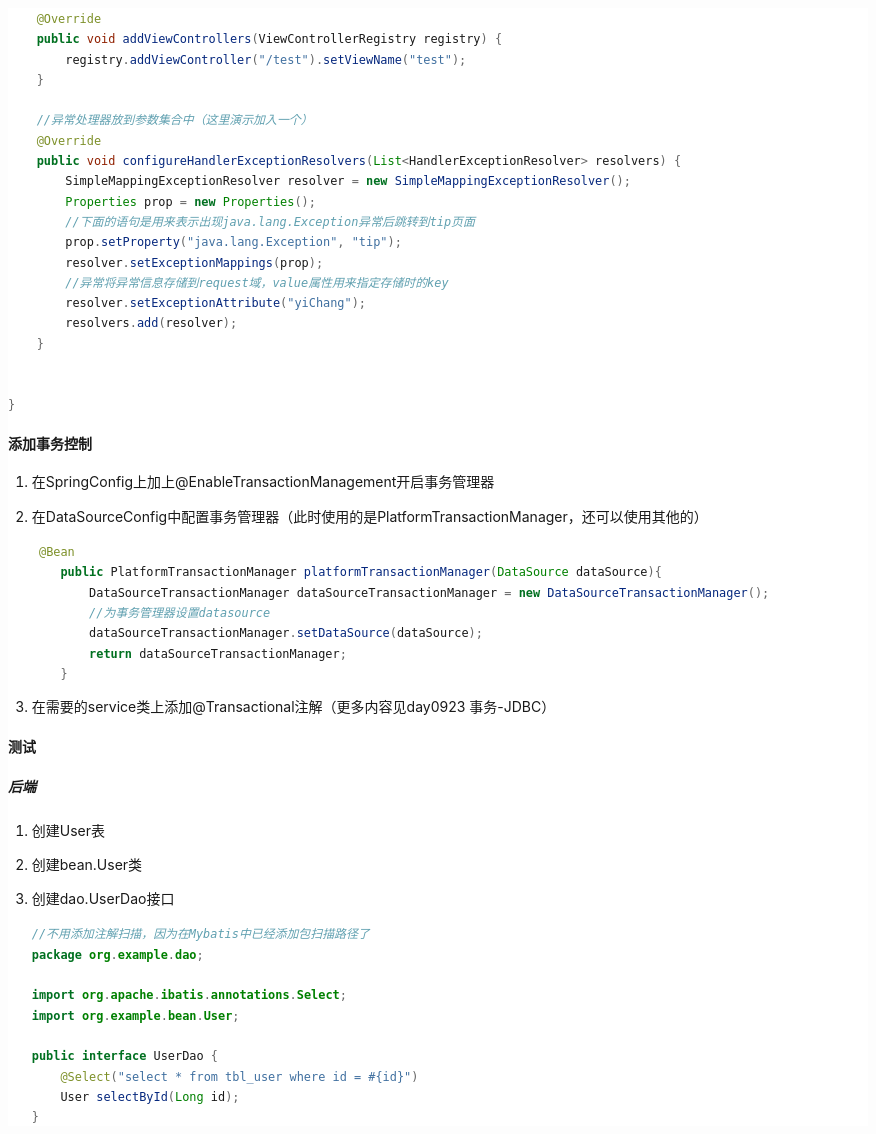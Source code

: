    ```java
       @Override
       public void addViewControllers(ViewControllerRegistry registry) {
           registry.addViewController("/test").setViewName("test");
       }
   
       //异常处理器放到参数集合中（这里演示加入一个）
       @Override
       public void configureHandlerExceptionResolvers(List<HandlerExceptionResolver> resolvers) {
           SimpleMappingExceptionResolver resolver = new SimpleMappingExceptionResolver();
           Properties prop = new Properties();
           //下面的语句是用来表示出现java.lang.Exception异常后跳转到tip页面
           prop.setProperty("java.lang.Exception", "tip");
           resolver.setExceptionMappings(prop);
           //异常将异常信息存储到request域，value属性用来指定存储时的key
           resolver.setExceptionAttribute("yiChang");
           resolvers.add(resolver);
       }
   
   
   }
   ```

   

#### 添加事务控制

1. 在SpringConfig上加上@EnableTransactionManagement开启事务管理器

2. 在DataSourceConfig中配置事务管理器（此时使用的是PlatformTransactionManager，还可以使用其他的）

   ```java
   	@Bean
       public PlatformTransactionManager platformTransactionManager(DataSource dataSource){
           DataSourceTransactionManager dataSourceTransactionManager = new DataSourceTransactionManager();
           //为事务管理器设置datasource
           dataSourceTransactionManager.setDataSource(dataSource);
           return dataSourceTransactionManager;
       }
   ```

   

3. 在需要的service类上添加@Transactional注解（更多内容见day0923 事务-JDBC）

#### 测试

##### 后端

1. 创建User表

2. 创建bean.User类

3. 创建dao.UserDao接口

   ```java
   //不用添加注解扫描，因为在Mybatis中已经添加包扫描路径了
   package org.example.dao;
   
   import org.apache.ibatis.annotations.Select;
   import org.example.bean.User;
   
   public interface UserDao {
       @Select("select * from tbl_user where id = #{id}")
       User selectById(Long id);
   }
   
   ```
